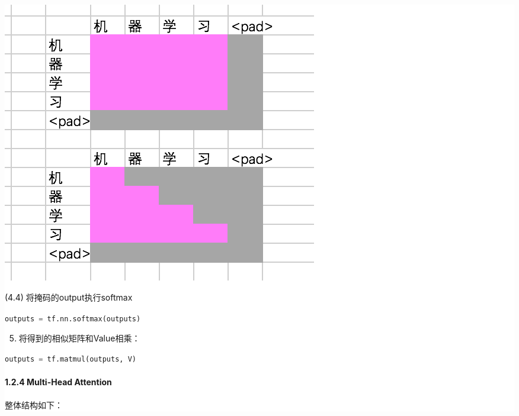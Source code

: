 ![encoder-decoder-mask](./images/transformer/encoder-decoder-mask.png)

(4.4) 将掩码的output执行softmax

```python
outputs = tf.nn.softmax(outputs)
```

5. 将得到的相似矩阵和Value相乘：

```python
outputs = tf.matmul(outputs, V)
```

#### 1.2.4 Multi-Head Attention

整体结构如下：